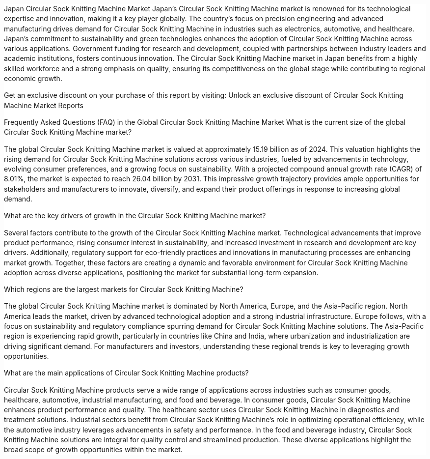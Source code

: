 Japan Circular Sock Knitting Machine Market
Japan’s Circular Sock Knitting Machine market is renowned for its technological expertise and innovation, making it a key player globally. The country’s focus on precision engineering and advanced manufacturing drives demand for Circular Sock Knitting Machine in industries such as electronics, automotive, and healthcare. Japan’s commitment to sustainability and green technologies enhances the adoption of Circular Sock Knitting Machine across various applications. Government funding for research and development, coupled with partnerships between industry leaders and academic institutions, fosters continuous innovation. The Circular Sock Knitting Machine market in Japan benefits from a highly skilled workforce and a strong emphasis on quality, ensuring its competitiveness on the global stage while contributing to regional economic growth.

Get an exclusive discount on your purchase of this report by visiting: Unlock an exclusive discount of Circular Sock Knitting Machine Market Reports 

Frequently Asked Questions (FAQ) in the Global Circular Sock Knitting Machine Market
What is the current size of the global Circular Sock Knitting Machine market?

The global Circular Sock Knitting Machine market is valued at approximately 15.19 billion as of 2024. This valuation highlights the rising demand for Circular Sock Knitting Machine solutions across various industries, fueled by advancements in technology, evolving consumer preferences, and a growing focus on sustainability. With a projected compound annual growth rate (CAGR) of 8.01%, the market is expected to reach 26.04 billion by 2031. This impressive growth trajectory provides ample opportunities for stakeholders and manufacturers to innovate, diversify, and expand their product offerings in response to increasing global demand.

What are the key drivers of growth in the Circular Sock Knitting Machine market?

Several factors contribute to the growth of the Circular Sock Knitting Machine market. Technological advancements that improve product performance, rising consumer interest in sustainability, and increased investment in research and development are key drivers. Additionally, regulatory support for eco-friendly practices and innovations in manufacturing processes are enhancing market growth. Together, these factors are creating a dynamic and favorable environment for Circular Sock Knitting Machine adoption across diverse applications, positioning the market for substantial long-term expansion.

Which regions are the largest markets for Circular Sock Knitting Machine?

The global Circular Sock Knitting Machine market is dominated by North America, Europe, and the Asia-Pacific region. North America leads the market, driven by advanced technological adoption and a strong industrial infrastructure. Europe follows, with a focus on sustainability and regulatory compliance spurring demand for Circular Sock Knitting Machine solutions. The Asia-Pacific region is experiencing rapid growth, particularly in countries like China and India, where urbanization and industrialization are driving significant demand. For manufacturers and investors, understanding these regional trends is key to leveraging growth opportunities.

What are the main applications of Circular Sock Knitting Machine products?

Circular Sock Knitting Machine products serve a wide range of applications across industries such as consumer goods, healthcare, automotive, industrial manufacturing, and food and beverage. In consumer goods, Circular Sock Knitting Machine enhances product performance and quality. The healthcare sector uses Circular Sock Knitting Machine in diagnostics and treatment solutions. Industrial sectors benefit from Circular Sock Knitting Machine’s role in optimizing operational efficiency, while the automotive industry leverages advancements in safety and performance. In the food and beverage industry, Circular Sock Knitting Machine solutions are integral for quality control and streamlined production. These diverse applications highlight the broad scope of growth opportunities within the market.
